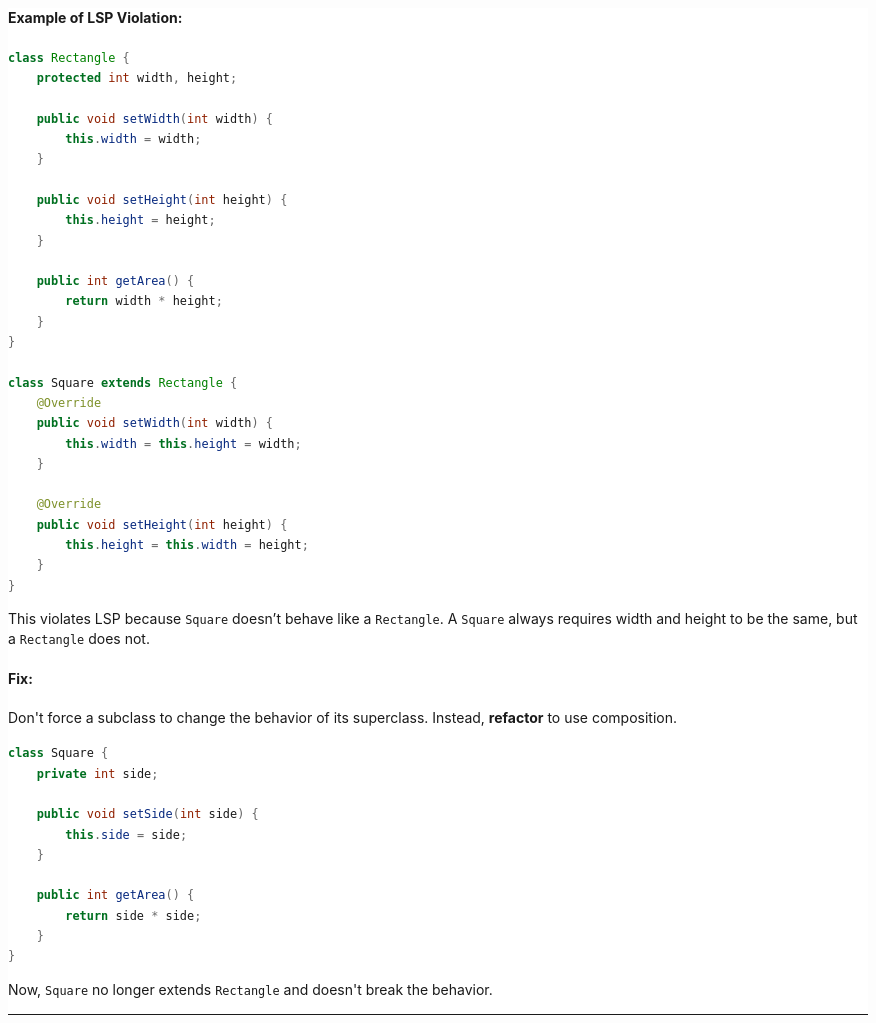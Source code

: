 #### Example of LSP Violation:
```java
class Rectangle {
    protected int width, height;

    public void setWidth(int width) {
        this.width = width;
    }

    public void setHeight(int height) {
        this.height = height;
    }

    public int getArea() {
        return width * height;
    }
}

class Square extends Rectangle {
    @Override
    public void setWidth(int width) {
        this.width = this.height = width;
    }

    @Override
    public void setHeight(int height) {
        this.height = this.width = height;
    }
}
```

This violates LSP because `Square` doesn’t behave like a `Rectangle`. A `Square` always requires width and height to be the same, but a `Rectangle` does not.

#### **Fix:**
Don't force a subclass to change the behavior of its superclass. Instead, **refactor** to use composition.

```java
class Square {
    private int side;

    public void setSide(int side) {
        this.side = side;
    }

    public int getArea() {
        return side * side;
    }
}
```

Now, `Square` no longer extends `Rectangle` and doesn't break the behavior.

---